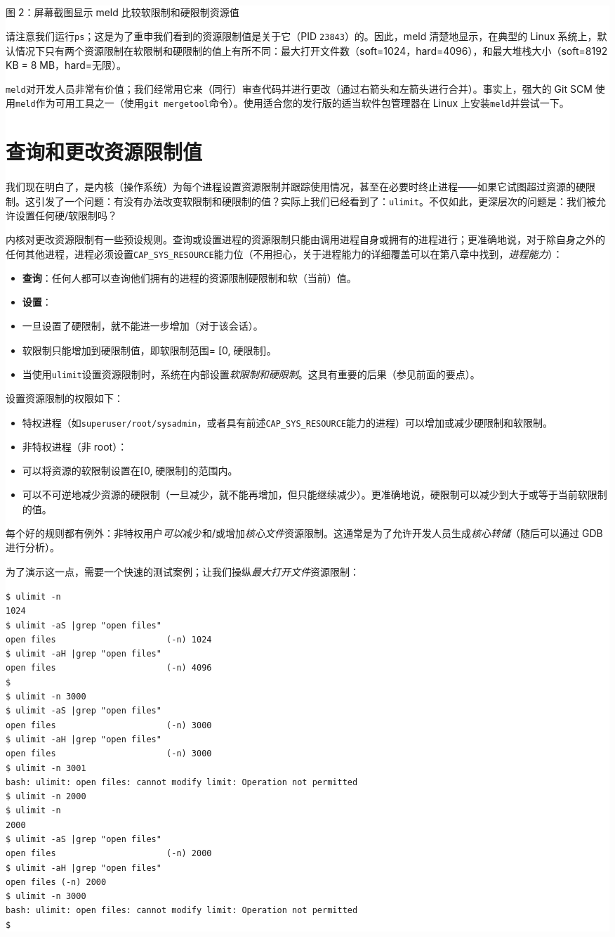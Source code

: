 图 2：屏幕截图显示 meld 比较软限制和硬限制资源值

请注意我们运行`ps`；这是为了重申我们看到的资源限制值是关于它（PID `23843`）的。因此，meld 清楚地显示，在典型的 Linux 系统上，默认情况下只有两个资源限制在软限制和硬限制的值上有所不同：最大打开文件数（soft=1024，hard=4096），和最大堆栈大小（soft=8192 KB = 8 MB，hard=无限）。

`meld`对开发人员非常有价值；我们经常用它来（同行）审查代码并进行更改（通过右箭头和左箭头进行合并）。事实上，强大的 Git SCM 使用`meld`作为可用工具之一（使用`git mergetool`命令）。使用适合您的发行版的适当软件包管理器在 Linux 上安装`meld`并尝试一下。

# 查询和更改资源限制值

我们现在明白了，是内核（操作系统）为每个进程设置资源限制并跟踪使用情况，甚至在必要时终止进程——如果它试图超过资源的硬限制。这引发了一个问题：有没有办法改变软限制和硬限制的值？实际上我们已经看到了：`ulimit`。不仅如此，更深层次的问题是：我们被允许设置任何硬/软限制吗？

内核对更改资源限制有一些预设规则。查询或设置进程的资源限制只能由调用进程自身或拥有的进程进行；更准确地说，对于除自身之外的任何其他进程，进程必须设置`CAP_SYS_RESOURCE`能力位（不用担心，关于进程能力的详细覆盖可以在第八章中找到，*进程能力*）：

+   **查询**：任何人都可以查询他们拥有的进程的资源限制硬限制和软（当前）值。

+   **设置**：

+   一旦设置了硬限制，就不能进一步增加（对于该会话）。

+   软限制只能增加到硬限制值，即软限制范围= [0, 硬限制]。

+   当使用`ulimit`设置资源限制时，系统在内部设置*软限制和硬限制*。这具有重要的后果（参见前面的要点）。

设置资源限制的权限如下：

+   特权进程（如`superuser/root/sysadmin`，或者具有前述`CAP_SYS_RESOURCE`能力的进程）可以增加或减少硬限制和软限制。

+   非特权进程（非 root）：

+   可以将资源的软限制设置在[0, 硬限制]的范围内。

+   可以不可逆地减少资源的硬限制（一旦减少，就不能再增加，但只能继续减少）。更准确地说，硬限制可以减少到大于或等于当前软限制的值。

每个好的规则都有例外：非特权用户*可以*减少和/或增加*核心文件*资源限制。这通常是为了允许开发人员生成*核心转储*（随后可以通过 GDB 进行分析）。

为了演示这一点，需要一个快速的测试案例；让我们操纵*最大打开文件*资源限制：

```
$ ulimit -n
1024
$ ulimit -aS |grep "open files"
open files                      (-n) 1024
$ ulimit -aH |grep "open files"
open files                      (-n) 4096
$ 
$ ulimit -n 3000
$ ulimit -aS |grep "open files"
open files                      (-n) 3000
$ ulimit -aH |grep "open files"
open files                      (-n) 3000
$ ulimit -n 3001
bash: ulimit: open files: cannot modify limit: Operation not permitted
$ ulimit -n 2000
$ ulimit -n
2000
$ ulimit -aS |grep "open files"
open files                      (-n) 2000
$ ulimit -aH |grep "open files"
open files (-n) 2000
$ ulimit -n 3000
bash: ulimit: open files: cannot modify limit: Operation not permitted
$ 
```
